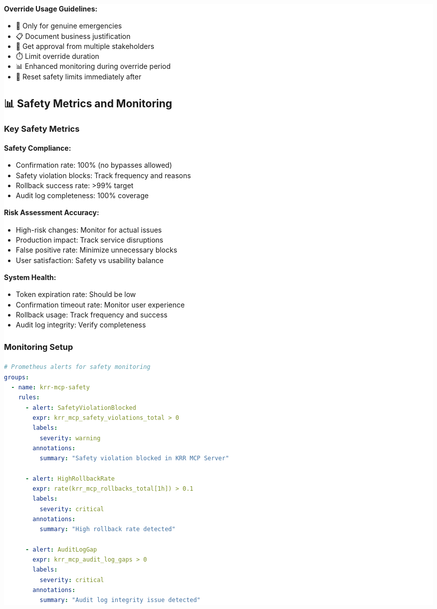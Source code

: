 **Override Usage Guidelines:**
- 🚨 Only for genuine emergencies
- 📋 Document business justification
- 👥 Get approval from multiple stakeholders
- ⏱️ Limit override duration
- 📊 Enhanced monitoring during override period
- 🔄 Reset safety limits immediately after

## 📊 Safety Metrics and Monitoring

### Key Safety Metrics

**Safety Compliance:**
- Confirmation rate: 100% (no bypasses allowed)
- Safety violation blocks: Track frequency and reasons
- Rollback success rate: >99% target
- Audit log completeness: 100% coverage

**Risk Assessment Accuracy:**
- High-risk changes: Monitor for actual issues
- Production impact: Track service disruptions
- False positive rate: Minimize unnecessary blocks
- User satisfaction: Safety vs usability balance

**System Health:**
- Token expiration rate: Should be low
- Confirmation timeout rate: Monitor user experience
- Rollback usage: Track frequency and success
- Audit log integrity: Verify completeness

### Monitoring Setup

```yaml
# Prometheus alerts for safety monitoring
groups:
  - name: krr-mcp-safety
    rules:
      - alert: SafetyViolationBlocked
        expr: krr_mcp_safety_violations_total > 0
        labels:
          severity: warning
        annotations:
          summary: "Safety violation blocked in KRR MCP Server"
          
      - alert: HighRollbackRate
        expr: rate(krr_mcp_rollbacks_total[1h]) > 0.1
        labels:
          severity: critical
        annotations:
          summary: "High rollback rate detected"
          
      - alert: AuditLogGap
        expr: krr_mcp_audit_log_gaps > 0
        labels:
          severity: critical
        annotations:
          summary: "Audit log integrity issue detected"
```
